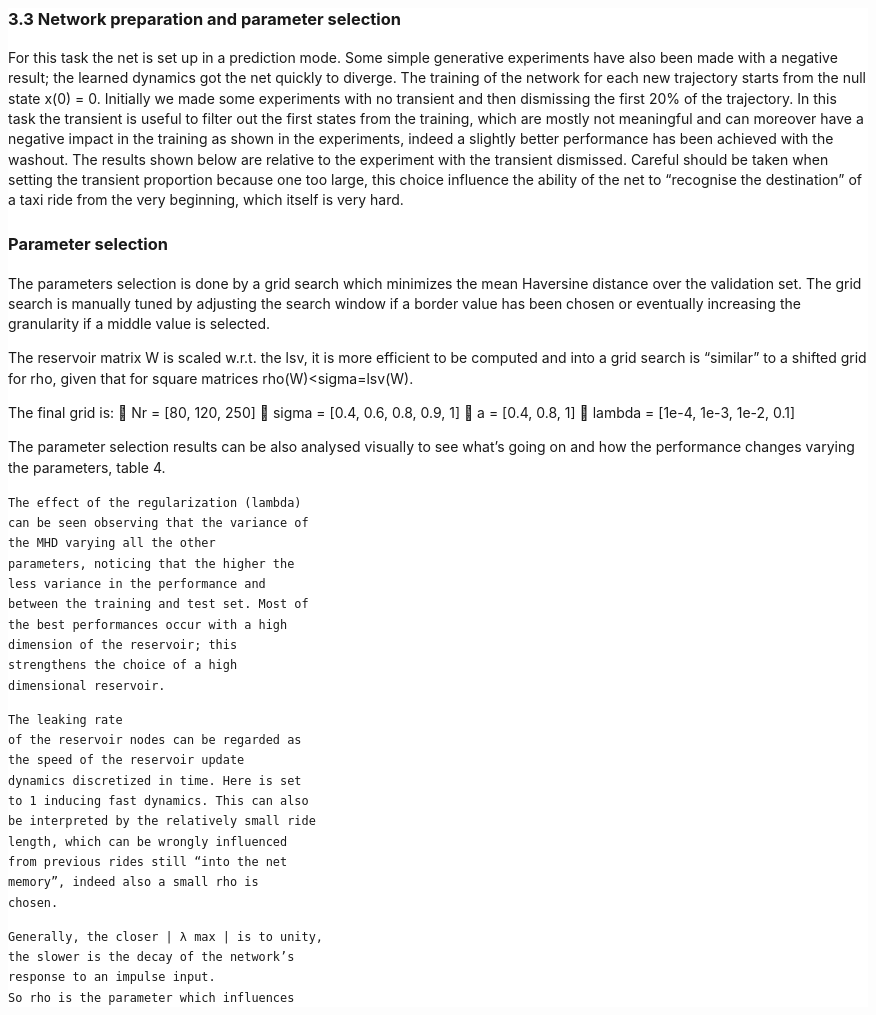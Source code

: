 ### 3.3 Network preparation and parameter selection

For this task the net is set up in a prediction mode. Some simple generative experiments
have also been made with a negative result; the learned dynamics got the net quickly to
diverge.
The training of the network for each new trajectory starts from the null state x(0) = 0.
Initially we made some experiments with no transient and then dismissing the first 20%
of the trajectory.
In this task the transient is useful to filter out the first states from the training, which are
mostly not meaningful and can moreover have a negative impact in the training as shown
in the experiments, indeed a slightly better performance has been achieved with the
washout. The results shown below are relative to the experiment with the transient
dismissed. Careful should be taken when setting the transient proportion because one too
large, this choice influence the ability of the net to “recognise the destination” of a taxi
ride from the very beginning, which itself is very hard.

### Parameter selection

The parameters selection is done by a grid search which minimizes the mean Haversine
distance over the validation set.
The grid search is manually tuned by adjusting the search window if a border value has
been chosen or eventually increasing the granularity if a middle value is selected.


The reservoir matrix W is scaled w.r.t. the lsv, it is more efficient to be computed and
into a grid search is “similar” to a shifted grid for rho, given that for square matrices
rho(W)<sigma=lsv(W).

The final grid is:
 Nr = [80, 120, 250]
 sigma = [0.4, 0.6, 0.8, 0.9, 1]
 a = [0.4, 0.8, 1]
 lambda = [1e-4, 1e-3, 1e-2, 0.1]

The parameter selection results can be also analysed visually to see what’s going on and
how the performance changes varying the parameters, table 4.

```
The effect of the regularization (lambda)
can be seen observing that the variance of
the MHD varying all the other
parameters, noticing that the higher the
less variance in the performance and
between the training and test set. Most of
the best performances occur with a high
dimension of the reservoir; this
strengthens the choice of a high
dimensional reservoir.
```

```
The leaking rate
of the reservoir nodes can be regarded as
the speed of the reservoir update
dynamics discretized in time. Here is set
to 1 inducing fast dynamics. This can also
be interpreted by the relatively small ride
length, which can be wrongly influenced
from previous rides still “into the net
memory”, indeed also a small rho is
chosen.
```
```
Generally, the closer | λ max | is to unity,
the slower is the decay of the network’s
response to an impulse input.
So rho is the parameter which influences
```